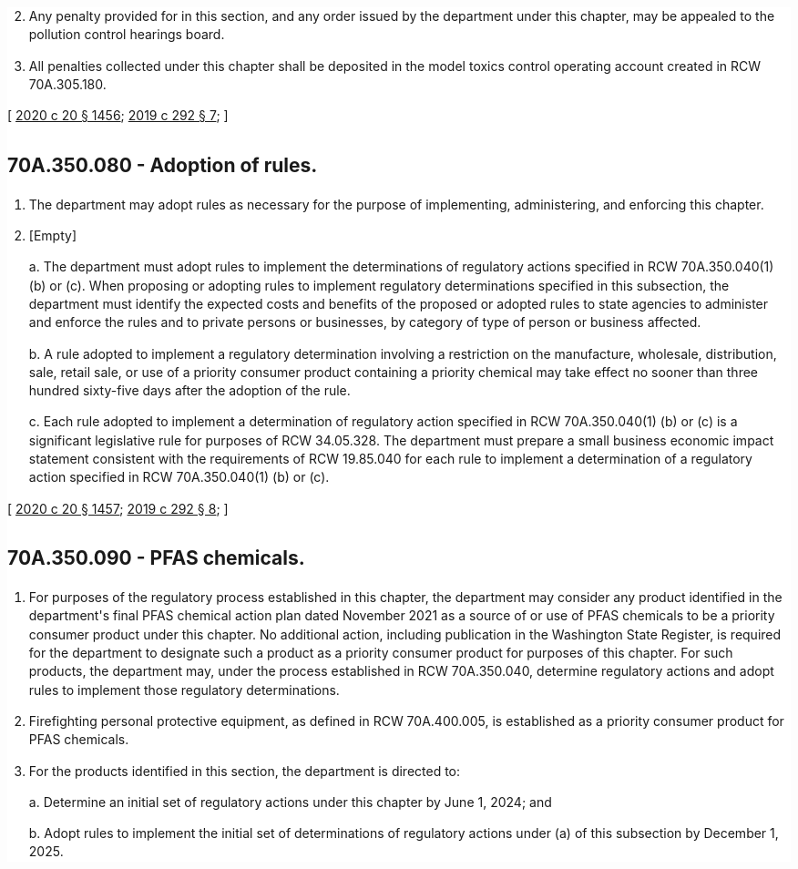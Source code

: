2. Any penalty provided for in this section, and any order issued by the department under this chapter, may be appealed to the pollution control hearings board.

3. All penalties collected under this chapter shall be deposited in the model toxics control operating account created in RCW 70A.305.180.

\[ [2020 c 20 § 1456](https://lawfilesext.leg.wa.gov/biennium/2019-20/Pdf/Bills/Session%20Laws/House/2246-S.SL.pdf?cite=2020%20c%2020%20§%201456); [2019 c 292 § 7](https://lawfilesext.leg.wa.gov/biennium/2019-20/Pdf/Bills/Session%20Laws/Senate/5135-S.SL.pdf?cite=2019%20c%20292%20§%207); \]

## 70A.350.080 - Adoption of rules.
1. The department may adopt rules as necessary for the purpose of implementing, administering, and enforcing this chapter.

2. [Empty]

   a. The department must adopt rules to implement the determinations of regulatory actions specified in RCW 70A.350.040(1) (b) or (c). When proposing or adopting rules to implement regulatory determinations specified in this subsection, the department must identify the expected costs and benefits of the proposed or adopted rules to state agencies to administer and enforce the rules and to private persons or businesses, by category of type of person or business affected.

   b. A rule adopted to implement a regulatory determination involving a restriction on the manufacture, wholesale, distribution, sale, retail sale, or use of a priority consumer product containing a priority chemical may take effect no sooner than three hundred sixty-five days after the adoption of the rule.

   c. Each rule adopted to implement a determination of regulatory action specified in RCW 70A.350.040(1) (b) or (c) is a significant legislative rule for purposes of RCW 34.05.328. The department must prepare a small business economic impact statement consistent with the requirements of RCW 19.85.040 for each rule to implement a determination of a regulatory action specified in RCW 70A.350.040(1) (b) or (c).

\[ [2020 c 20 § 1457](https://lawfilesext.leg.wa.gov/biennium/2019-20/Pdf/Bills/Session%20Laws/House/2246-S.SL.pdf?cite=2020%20c%2020%20§%201457); [2019 c 292 § 8](https://lawfilesext.leg.wa.gov/biennium/2019-20/Pdf/Bills/Session%20Laws/Senate/5135-S.SL.pdf?cite=2019%20c%20292%20§%208); \]

## 70A.350.090 - PFAS chemicals.
1. For purposes of the regulatory process established in this chapter, the department may consider any product identified in the department's final PFAS chemical action plan dated November 2021 as a source of or use of PFAS chemicals to be a priority consumer product under this chapter. No additional action, including publication in the Washington State Register, is required for the department to designate such a product as a priority consumer product for purposes of this chapter. For such products, the department may, under the process established in RCW 70A.350.040, determine regulatory actions and adopt rules to implement those regulatory determinations.

2. Firefighting personal protective equipment, as defined in RCW 70A.400.005, is established as a priority consumer product for PFAS chemicals.

3. For the products identified in this section, the department is directed to:

   a. Determine an initial set of regulatory actions under this chapter by June 1, 2024; and

   b. Adopt rules to implement the initial set of determinations of regulatory actions under (a) of this subsection by December 1, 2025.
